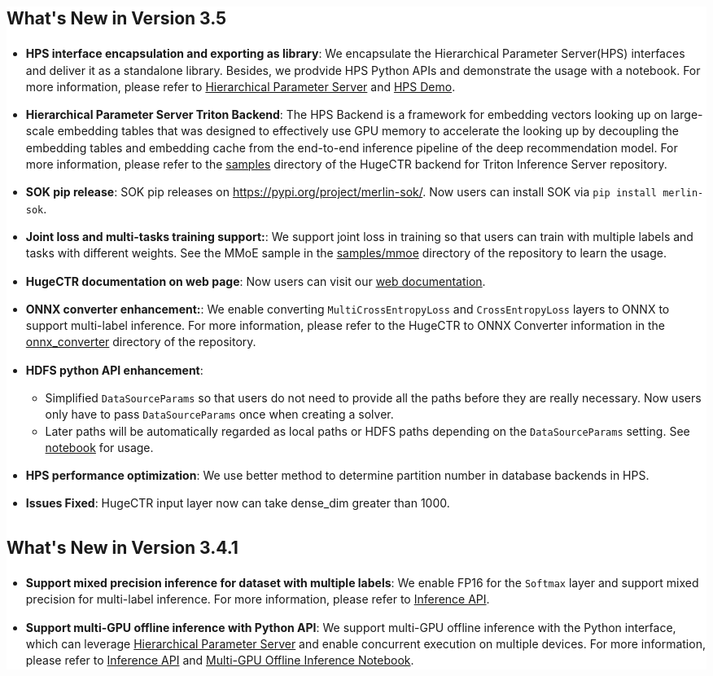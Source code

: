 
## What's New in Version 3.5
+ **HPS interface encapsulation and exporting as library**: We encapsulate the Hierarchical Parameter Server(HPS) interfaces and deliver it as a standalone library. Besides, we prodvide HPS Python APIs and demonstrate the usage with a notebook. For more information, please refer to [Hierarchical Parameter Server](https://nvidia-merlin.github.io/HugeCTR/v3.5/hugectr_parameter_server.html) and [HPS Demo](notebooks/hps_demo.ipynb).

+ **Hierarchical Parameter Server Triton Backend**: The HPS Backend is a framework for embedding vectors looking up on large-scale embedding tables that was designed to effectively use GPU memory to accelerate the looking up by decoupling the embedding tables and embedding cache from the end-to-end inference pipeline of the deep recommendation model. For more information, please refer to the [samples](https://github.com/triton-inference-server/hugectr_backend/tree/v3.5/samples) directory of the HugeCTR backend for Triton Inference Server repository.

+ **SOK pip release**: SOK pip releases on <https://pypi.org/project/merlin-sok/>. Now users can install SOK via `pip install merlin-sok`.

+ **Joint loss and multi-tasks training support:**: We support joint loss in training so that users can train with multiple labels and tasks with different weights. See the MMoE sample in the [samples/mmoe](https://github.com/NVIDIA-Merlin/HugeCTR/tree/v3.5/samples/mmoe) directory of the repository to learn the usage.

+ **HugeCTR documentation on web page**: Now users can visit our [web documentation](https://nvidia-merlin.github.io/HugeCTR/main/).

+ **ONNX converter enhancement:**: We enable converting `MultiCrossEntropyLoss` and `CrossEntropyLoss` layers to ONNX to support multi-label inference. For more information, please refer to the HugeCTR to ONNX Converter information in the [onnx_converter](https://github.com/NVIDIA-Merlin/HugeCTR/tree/v3.5/onnx_converter) directory of the repository.

+ **HDFS python API enhancement**:
    + Simplified `DataSourceParams` so that users do not need to provide all the paths before they are really necessary. Now users only have to pass `DataSourceParams` once when creating a solver.
    + Later paths will be automatically regarded as local paths or HDFS paths depending on the `DataSourceParams` setting. See [notebook](https://nvidia-merlin.github.io/HugeCTR/v3.5/notebooks/training_with_hdfs.html) for usage.

+ **HPS performance optimization**: We use better method to  determine partition number in database backends in HPS.

+ **Issues Fixed**: HugeCTR input layer now can take dense_dim greater than 1000.

## What's New in Version 3.4.1
+ **Support mixed precision inference for dataset with multiple labels**: We enable FP16 for the `Softmax` layer and support mixed precision for multi-label inference. For more information, please refer to [Inference API](https://nvidia-merlin.github.io/HugeCTR/main/api/python_interface.html#inference-api).

+ **Support multi-GPU offline inference with Python API**: We support multi-GPU offline inference with the Python interface, which can leverage [Hierarchical Parameter Server](https://nvidia-merlin.github.io/HugeCTR/main/hugectr_parameter_server.html) and enable concurrent execution on multiple devices. For more information, please refer to [Inference API](https://nvidia-merlin.github.io/HugeCTR/main/api/python_interface.html#inference-api) and [Multi-GPU Offline Inference Notebook](notebooks/multi_gpu_offline_inference.ipynb).
